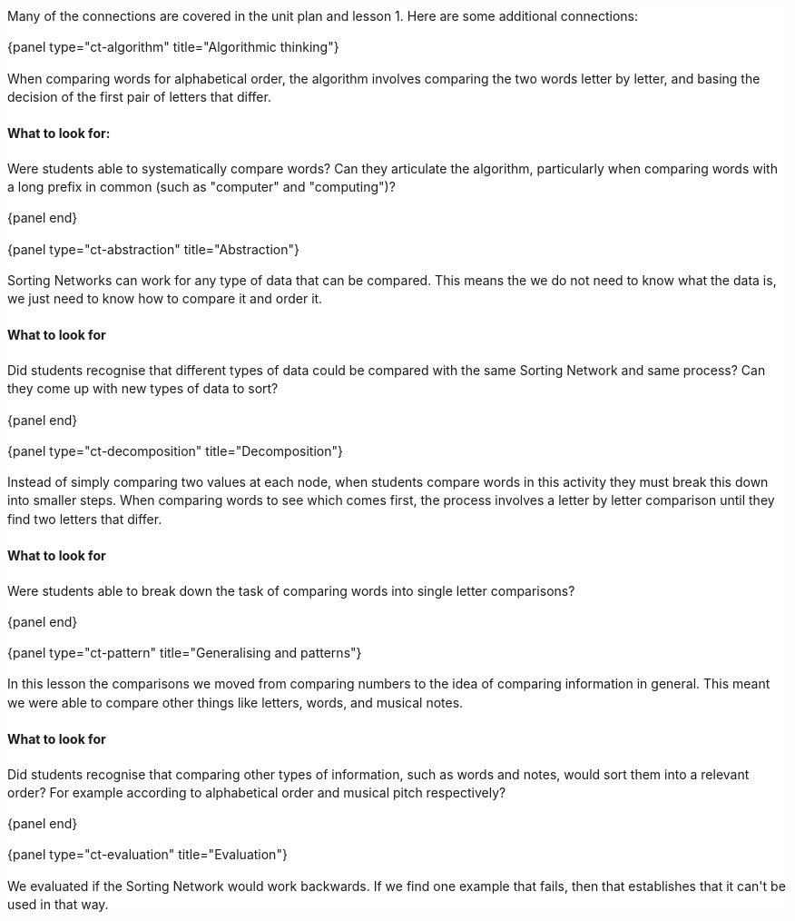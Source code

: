 Many of the connections are covered in the unit plan and lesson 1. Here are some additional connections:

{panel type="ct-algorithm" title="Algorithmic thinking"}

When comparing words for alphabetical order, the algorithm involves comparing the two words letter by letter, and basing the decision of the first pair of letters that differ.

#### What to look for: 

Were students able to systematically compare words?
Can they articulate the algorithm, particularly when comparing words with a long prefix in common (such as "computer" and "computing")?

{panel end}

{panel type="ct-abstraction" title="Abstraction"}

Sorting Networks can work for any type of data that can be compared.
This means the we do not need to know what the data is, we just need to know how to compare it and order it.

#### What to look for

Did students recognise that different types of data could be compared with the same Sorting Network and same process? Can they come up with new types of data to sort?

{panel end}

{panel type="ct-decomposition" title="Decomposition"}

Instead of simply comparing two values at each node, when students compare words in this activity they must break this down into smaller steps.
When comparing words to see which comes first, the process involves a letter by letter comparison until they find two letters that differ.

#### What to look for

Were students able to break down the task of comparing words into single letter comparisons?

{panel end}

{panel type="ct-pattern" title="Generalising and patterns"}

In this lesson the comparisons we moved from comparing numbers to the idea of comparing information in general.
This meant we were able to compare other things like letters, words, and musical notes.

#### What to look for

Did students recognise that comparing other types of information, such as words and notes, would sort them into a relevant order?
For example according to alphabetical order and musical pitch respectively?

{panel end}

{panel type="ct-evaluation" title="Evaluation"}

We evaluated if the Sorting Network would work backwards.
If we find one example that fails, then that establishes that it can't be used in that way.
